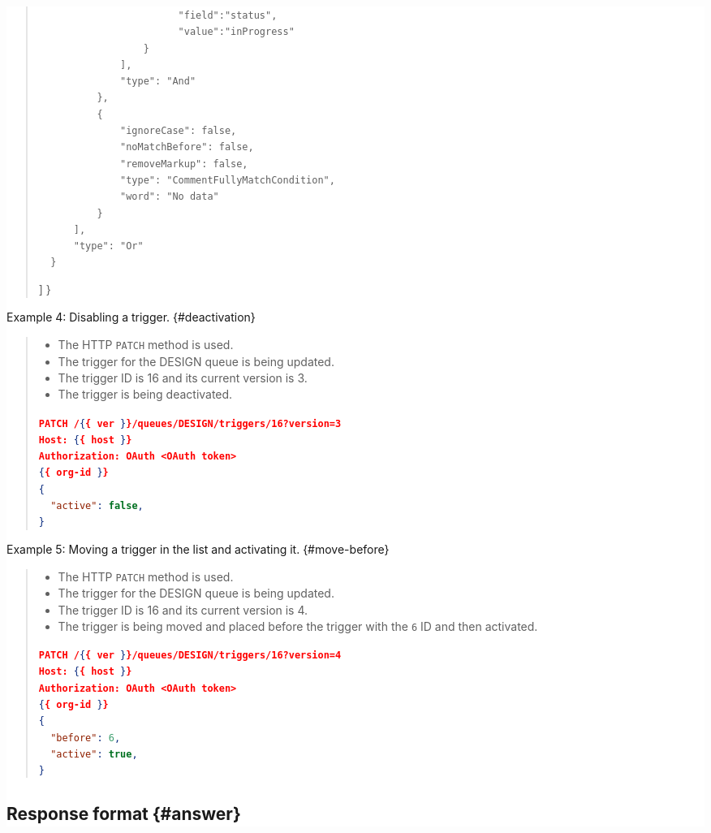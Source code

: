 >                             "field":"status",
>                             "value":"inProgress"
>                       }
>                   ],
>                   "type": "And"
>               },
>               {
>                   "ignoreCase": false,
>                   "noMatchBefore": false,
>                   "removeMarkup": false,
>                   "type": "CommentFullyMatchCondition",
>                   "word": "No data"
>               }
>           ],
>           "type": "Or"
>       }
>   ]
> }
> ```

Example 4: Disabling a trigger. {#deactivation}
> - The HTTP `PATCH` method is used.
> - The trigger for the DESIGN queue is being updated.
> - The trigger ID is 16 and its current version is 3.
> - The trigger is being deactivated.
> ```json
> PATCH /{{ ver }}/queues/DESIGN/triggers/16?version=3
> Host: {{ host }}
> Authorization: OAuth <OAuth token>
> {{ org-id }}
> {
>   "active": false,
> }
> ```

Example 5: Moving a trigger in the list and activating it. {#move-before}
> - The HTTP `PATCH` method is used.
> - The trigger for the DESIGN queue is being updated.
> - The trigger ID is 16 and its current version is 4.
> - The trigger is being moved and placed before the trigger with the `6` ID and then activated.
> ```json
> PATCH /{{ ver }}/queues/DESIGN/triggers/16?version=4
> Host: {{ host }}
> Authorization: OAuth <OAuth token>
> {{ org-id }}
> {
>   "before": 6,
>   "active": true,
> }
> ```

## Response format {#answer}

